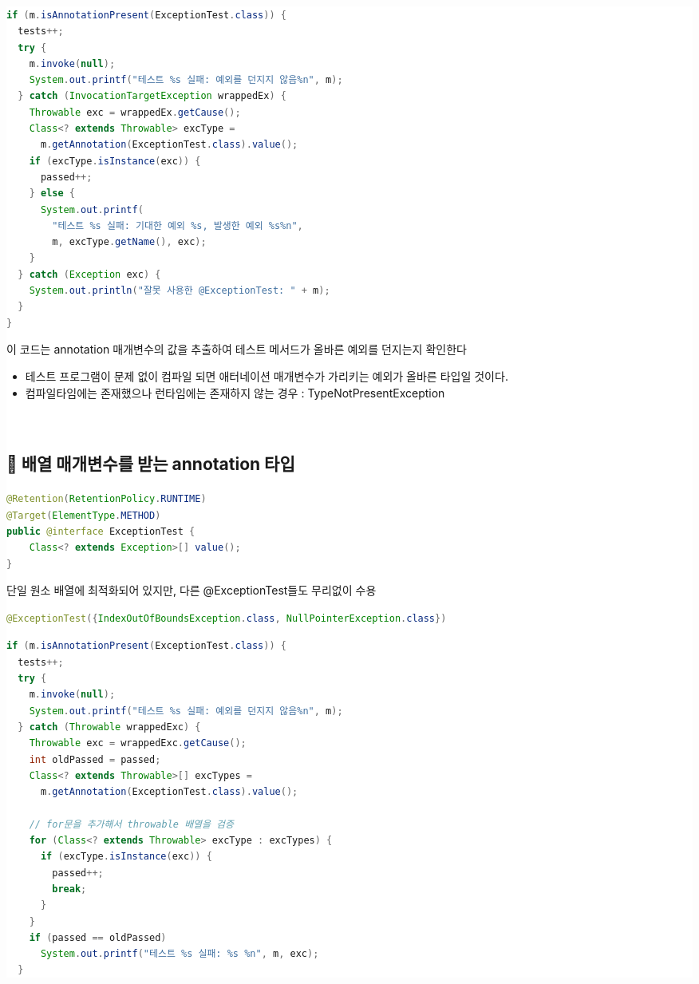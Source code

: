 ```java
if (m.isAnnotationPresent(ExceptionTest.class)) {
  tests++;
  try {
    m.invoke(null);
    System.out.printf("테스트 %s 실패: 예외를 던지지 않음%n", m);
  } catch (InvocationTargetException wrappedEx) {
    Throwable exc = wrappedEx.getCause();
    Class<? extends Throwable> excType =
      m.getAnnotation(ExceptionTest.class).value();
    if (excType.isInstance(exc)) {
      passed++;
    } else {
      System.out.printf(
        "테스트 %s 실패: 기대한 예외 %s, 발생한 예외 %s%n",
        m, excType.getName(), exc);
    }
  } catch (Exception exc) {
    System.out.println("잘못 사용한 @ExceptionTest: " + m);
  }
}
```
이 코드는 annotation 매개변수의 값을 추출하여 테스트 메서드가 올바른 예외를 던지는지 확인한다
- 테스트 프로그램이 문제 없이 컴파일 되면 애터네이션 매개변수가 가리키는 예외가 올바른 타입일 것이다.
- 컴파일타임에는 존재했으나 런타임에는 존재하지 않는 경우 : TypeNotPresentException


&nbsp;
## 📒 배열 매개변수를 받는 annotation 타입
```java
@Retention(RetentionPolicy.RUNTIME)
@Target(ElementType.METHOD)
public @interface ExceptionTest {
    Class<? extends Exception>[] value();
}
```

단일 원소 배열에 최적화되어 있지만, 다른 @ExceptionTest들도 무리없이 수용

```java
@ExceptionTest({IndexOutOfBoundsException.class, NullPointerException.class})
```

```java
if (m.isAnnotationPresent(ExceptionTest.class)) {
  tests++;
  try {
    m.invoke(null);
    System.out.printf("테스트 %s 실패: 예외를 던지지 않음%n", m);
  } catch (Throwable wrappedExc) {
    Throwable exc = wrappedExc.getCause();
    int oldPassed = passed;
    Class<? extends Throwable>[] excTypes =
      m.getAnnotation(ExceptionTest.class).value();

    // for문을 추가해서 throwable 배열을 검증
    for (Class<? extends Throwable> excType : excTypes) {
      if (excType.isInstance(exc)) {
        passed++;
        break;
      }
    }
    if (passed == oldPassed)
      System.out.printf("테스트 %s 실패: %s %n", m, exc);
  }
```
